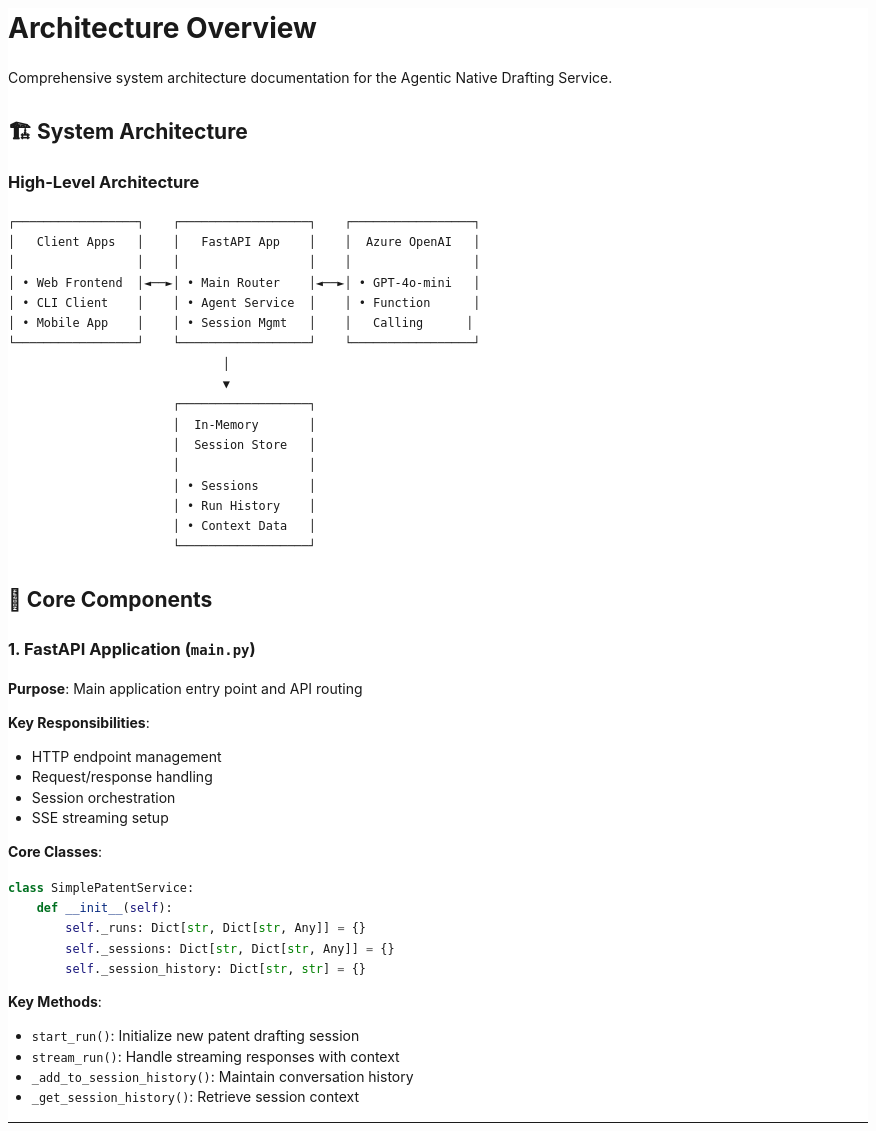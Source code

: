 # Architecture Overview

Comprehensive system architecture documentation for the Agentic Native Drafting Service.

## 🏗️ System Architecture

### **High-Level Architecture**

```
┌─────────────────┐    ┌──────────────────┐    ┌─────────────────┐
│   Client Apps   │    │   FastAPI App    │    │  Azure OpenAI   │
│                 │    │                  │    │                 │
│ • Web Frontend  │◄──►│ • Main Router    │◄──►│ • GPT-4o-mini   │
│ • CLI Client    │    │ • Agent Service  │    │ • Function      │
│ • Mobile App    │    │ • Session Mgmt   │    │   Calling      │
└─────────────────┘    └──────────────────┘    └─────────────────┘
                              │
                              ▼
                       ┌──────────────────┐
                       │  In-Memory       │
                       │  Session Store   │
                       │                  │
                       │ • Sessions       │
                       │ • Run History    │
                       │ • Context Data   │
                       └──────────────────┘
```

## 🔧 Core Components

### **1. FastAPI Application (`main.py`)**

**Purpose**: Main application entry point and API routing

**Key Responsibilities**:
- HTTP endpoint management
- Request/response handling
- Session orchestration
- SSE streaming setup

**Core Classes**:
```python
class SimplePatentService:
    def __init__(self):
        self._runs: Dict[str, Dict[str, Any]] = {}
        self._sessions: Dict[str, Dict[str, Any]] = {}
        self._session_history: Dict[str, str] = {}
```

**Key Methods**:
- `start_run()`: Initialize new patent drafting session
- `stream_run()`: Handle streaming responses with context
- `_add_to_session_history()`: Maintain conversation history
- `_get_session_history()`: Retrieve session context

---